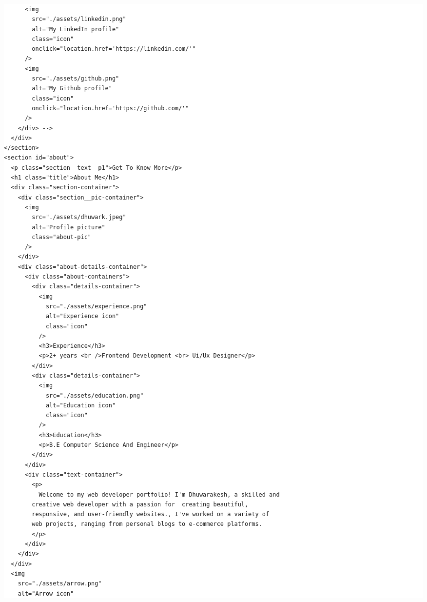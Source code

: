           <img
            src="./assets/linkedin.png"
            alt="My LinkedIn profile"
            class="icon"
            onclick="location.href='https://linkedin.com/'"
          />
          <img
            src="./assets/github.png"
            alt="My Github profile"
            class="icon"
            onclick="location.href='https://github.com/'"
          />
        </div> -->
      </div>
    </section>
    <section id="about">
      <p class="section__text__p1">Get To Know More</p>
      <h1 class="title">About Me</h1>
      <div class="section-container">
        <div class="section__pic-container">
          <img
            src="./assets/dhuwark.jpeg"
            alt="Profile picture"
            class="about-pic"
          />
        </div>
        <div class="about-details-container">
          <div class="about-containers">
            <div class="details-container">
              <img
                src="./assets/experience.png"
                alt="Experience icon"
                class="icon"
              />
              <h3>Experience</h3>
              <p>2+ years <br />Frontend Development <br> Ui/Ux Designer</p>
            </div>
            <div class="details-container">
              <img
                src="./assets/education.png"
                alt="Education icon"
                class="icon"
              />
              <h3>Education</h3>
              <p>B.E Computer Science And Engineer</p>
            </div>
          </div>
          <div class="text-container">
            <p>
              Welcome to my web developer portfolio! I'm Dhuwarakesh, a skilled and
            creative web developer with a passion for  creating beautiful,
            responsive, and user-friendly websites., I've worked on a variety of
            web projects, ranging from personal blogs to e-commerce platforms.
            </p>
          </div>
        </div>
      </div>
      <img
        src="./assets/arrow.png"
        alt="Arrow icon"